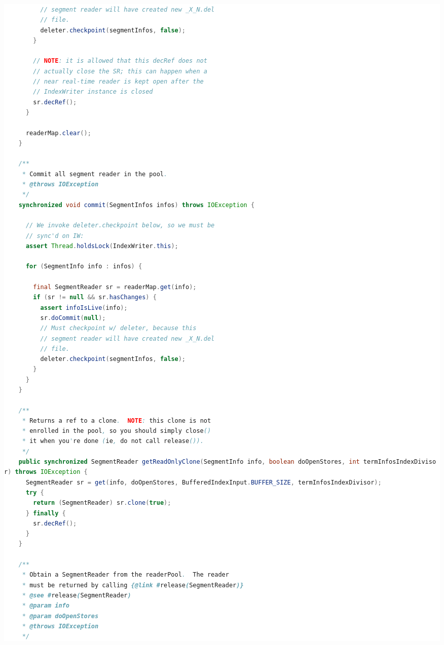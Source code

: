 ```java
          // segment reader will have created new _X_N.del
          // file.
          deleter.checkpoint(segmentInfos, false);
        }

        // NOTE: it is allowed that this decRef does not
        // actually close the SR; this can happen when a
        // near real-time reader is kept open after the
        // IndexWriter instance is closed
        sr.decRef();
      }

      readerMap.clear();
    }
    
    /**
     * Commit all segment reader in the pool.
     * @throws IOException
     */
    synchronized void commit(SegmentInfos infos) throws IOException {

      // We invoke deleter.checkpoint below, so we must be
      // sync'd on IW:
      assert Thread.holdsLock(IndexWriter.this);

      for (SegmentInfo info : infos) {

        final SegmentReader sr = readerMap.get(info);
        if (sr != null && sr.hasChanges) {
          assert infoIsLive(info);
          sr.doCommit(null);
          // Must checkpoint w/ deleter, because this
          // segment reader will have created new _X_N.del
          // file.
          deleter.checkpoint(segmentInfos, false);
        }
      }
    }
    
    /**
     * Returns a ref to a clone.  NOTE: this clone is not
     * enrolled in the pool, so you should simply close()
     * it when you're done (ie, do not call release()).
     */
    public synchronized SegmentReader getReadOnlyClone(SegmentInfo info, boolean doOpenStores, int termInfosIndexDivisor) throws IOException {
      SegmentReader sr = get(info, doOpenStores, BufferedIndexInput.BUFFER_SIZE, termInfosIndexDivisor);
      try {
        return (SegmentReader) sr.clone(true);
      } finally {
        sr.decRef();
      }
    }
   
    /**
     * Obtain a SegmentReader from the readerPool.  The reader
     * must be returned by calling {@link #release(SegmentReader)}
     * @see #release(SegmentReader)
     * @param info
     * @param doOpenStores
     * @throws IOException
     */
```